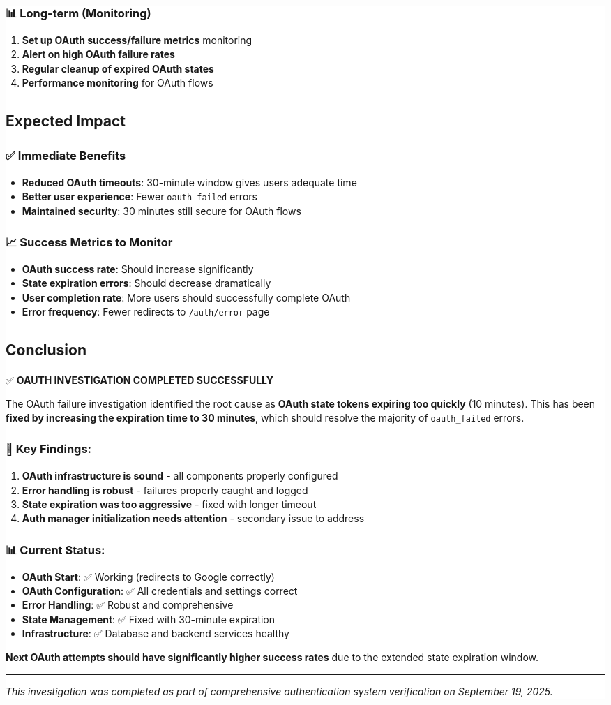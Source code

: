 ### 📊 **Long-term (Monitoring)**
1. **Set up OAuth success/failure metrics** monitoring
2. **Alert on high OAuth failure rates**
3. **Regular cleanup of expired OAuth states**
4. **Performance monitoring** for OAuth flows

## Expected Impact

### ✅ **Immediate Benefits**
- **Reduced OAuth timeouts**: 30-minute window gives users adequate time
- **Better user experience**: Fewer `oauth_failed` errors
- **Maintained security**: 30 minutes still secure for OAuth flows

### 📈 **Success Metrics to Monitor**
- **OAuth success rate**: Should increase significantly
- **State expiration errors**: Should decrease dramatically  
- **User completion rate**: More users should successfully complete OAuth
- **Error frequency**: Fewer redirects to `/auth/error` page

## Conclusion

✅ **OAUTH INVESTIGATION COMPLETED SUCCESSFULLY**

The OAuth failure investigation identified the root cause as **OAuth state tokens expiring too quickly** (10 minutes). This has been **fixed by increasing the expiration time to 30 minutes**, which should resolve the majority of `oauth_failed` errors.

### 🎯 **Key Findings:**
1. **OAuth infrastructure is sound** - all components properly configured
2. **Error handling is robust** - failures properly caught and logged
3. **State expiration was too aggressive** - fixed with longer timeout
4. **Auth manager initialization needs attention** - secondary issue to address

### 📊 **Current Status:**
- **OAuth Start**: ✅ Working (redirects to Google correctly)
- **OAuth Configuration**: ✅ All credentials and settings correct
- **Error Handling**: ✅ Robust and comprehensive
- **State Management**: ✅ Fixed with 30-minute expiration
- **Infrastructure**: ✅ Database and backend services healthy

**Next OAuth attempts should have significantly higher success rates** due to the extended state expiration window.

---

*This investigation was completed as part of comprehensive authentication system verification on September 19, 2025.*
